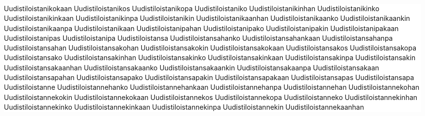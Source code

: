 Uudistiloistanikokaan
Uudistiloistanikos
Uudistiloistanikopa
Uudistiloistaniko
Uudistiloistanikinhan
Uudistiloistanikinko
Uudistiloistanikinkaan
Uudistiloistanikinpa
Uudistiloistanikin
Uudistiloistanikaanhan
Uudistiloistanikaanko
Uudistiloistanikaankin
Uudistiloistanikaanpa
Uudistiloistanikaan
Uudistiloistanipahan
Uudistiloistanipako
Uudistiloistanipakin
Uudistiloistanipakaan
Uudistiloistanipas
Uudistiloistanipa
Uudistiloistansa
Uudistiloistansahanko
Uudistiloistansahankaan
Uudistiloistansahanpa
Uudistiloistansahan
Uudistiloistansakohan
Uudistiloistansakokin
Uudistiloistansakokaan
Uudistiloistansakos
Uudistiloistansakopa
Uudistiloistansako
Uudistiloistansakinhan
Uudistiloistansakinko
Uudistiloistansakinkaan
Uudistiloistansakinpa
Uudistiloistansakin
Uudistiloistansakaanhan
Uudistiloistansakaanko
Uudistiloistansakaankin
Uudistiloistansakaanpa
Uudistiloistansakaan
Uudistiloistansapahan
Uudistiloistansapako
Uudistiloistansapakin
Uudistiloistansapakaan
Uudistiloistansapas
Uudistiloistansapa
Uudistiloistanne
Uudistiloistannehanko
Uudistiloistannehankaan
Uudistiloistannehanpa
Uudistiloistannehan
Uudistiloistannekohan
Uudistiloistannekokin
Uudistiloistannekokaan
Uudistiloistannekos
Uudistiloistannekopa
Uudistiloistanneko
Uudistiloistannekinhan
Uudistiloistannekinko
Uudistiloistannekinkaan
Uudistiloistannekinpa
Uudistiloistannekin
Uudistiloistannekaanhan